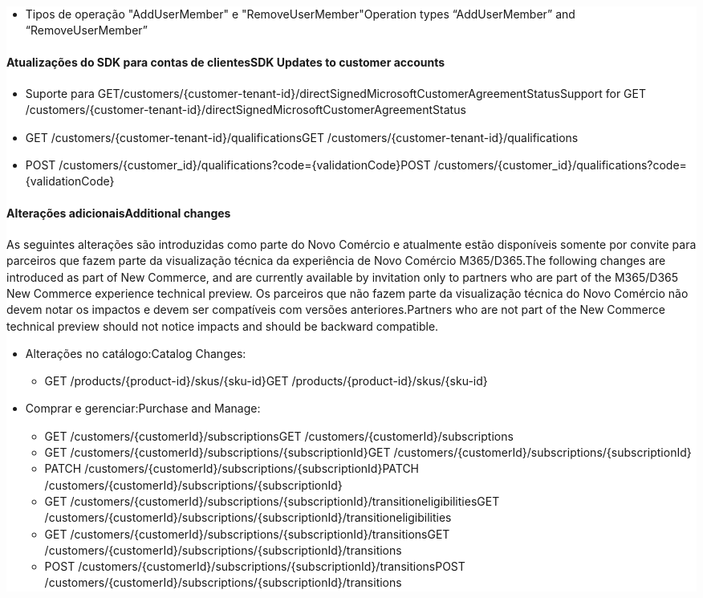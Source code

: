 - <span data-ttu-id="58ea9-300">Tipos de operação "AddUserMember" e "RemoveUserMember"</span><span class="sxs-lookup"><span data-stu-id="58ea9-300">Operation types “AddUserMember” and “RemoveUserMember”</span></span>

#### <a name="sdk-updates-to-customer-accounts"></a><span data-ttu-id="58ea9-301">Atualizações do SDK para contas de clientes</span><span class="sxs-lookup"><span data-stu-id="58ea9-301">SDK Updates to customer accounts</span></span>

- <span data-ttu-id="58ea9-302">Suporte para GET/customers/{customer-tenant-id}/directSignedMicrosoftCustomerAgreementStatus</span><span class="sxs-lookup"><span data-stu-id="58ea9-302">Support for GET /customers/{customer-tenant-id}/directSignedMicrosoftCustomerAgreementStatus</span></span>

- <span data-ttu-id="58ea9-303">GET /customers/{customer-tenant-id}/qualifications</span><span class="sxs-lookup"><span data-stu-id="58ea9-303">GET /customers/{customer-tenant-id}/qualifications</span></span>

- <span data-ttu-id="58ea9-304">POST /customers/{customer_id}/qualifications?code={validationCode}</span><span class="sxs-lookup"><span data-stu-id="58ea9-304">POST /customers/{customer_id}/qualifications?code={validationCode}</span></span>

#### <a name="additional-changes"></a><span data-ttu-id="58ea9-305">Alterações adicionais</span><span class="sxs-lookup"><span data-stu-id="58ea9-305">Additional changes</span></span>

<span data-ttu-id="58ea9-306">As seguintes alterações são introduzidas como parte do Novo Comércio e atualmente estão disponíveis somente por convite para parceiros que fazem parte da visualização técnica da experiência de Novo Comércio M365/D365.</span><span class="sxs-lookup"><span data-stu-id="58ea9-306">The following changes are introduced as part of New Commerce, and are currently available by invitation only to partners who are part of the M365/D365 New Commerce experience technical preview.</span></span> <span data-ttu-id="58ea9-307">Os parceiros que não fazem parte da visualização técnica do Novo Comércio não devem notar os impactos e devem ser compatíveis com versões anteriores.</span><span class="sxs-lookup"><span data-stu-id="58ea9-307">Partners who are not part of the New Commerce technical preview should not notice impacts and should be backward compatible.</span></span>

- <span data-ttu-id="58ea9-308">Alterações no catálogo:</span><span class="sxs-lookup"><span data-stu-id="58ea9-308">Catalog Changes:</span></span>

  - <span data-ttu-id="58ea9-309">GET /products/{product-id}/skus/{sku-id}</span><span class="sxs-lookup"><span data-stu-id="58ea9-309">GET /products/{product-id}/skus/{sku-id}</span></span>

- <span data-ttu-id="58ea9-310">Comprar e gerenciar:</span><span class="sxs-lookup"><span data-stu-id="58ea9-310">Purchase and Manage:</span></span>
  - <span data-ttu-id="58ea9-311">GET /customers/{customerId}/subscriptions</span><span class="sxs-lookup"><span data-stu-id="58ea9-311">GET /customers/{customerId}/subscriptions</span></span>
  - <span data-ttu-id="58ea9-312">GET /customers/{customerId}/subscriptions/{subscriptionId}</span><span class="sxs-lookup"><span data-stu-id="58ea9-312">GET /customers/{customerId}/subscriptions/{subscriptionId}</span></span>
  - <span data-ttu-id="58ea9-313">PATCH /customers/{customerId}/subscriptions/{subscriptionId}</span><span class="sxs-lookup"><span data-stu-id="58ea9-313">PATCH /customers/{customerId}/subscriptions/{subscriptionId}</span></span>
  - <span data-ttu-id="58ea9-314">GET /customers/{customerId}/subscriptions/{subscriptionId}/transitioneligibilities</span><span class="sxs-lookup"><span data-stu-id="58ea9-314">GET /customers/{customerId}/subscriptions/{subscriptionId}/transitioneligibilities</span></span>
  - <span data-ttu-id="58ea9-315">GET /customers/{customerId}/subscriptions/{subscriptionId}/transitions</span><span class="sxs-lookup"><span data-stu-id="58ea9-315">GET /customers/{customerId}/subscriptions/{subscriptionId}/transitions</span></span>
  - <span data-ttu-id="58ea9-316">POST /customers/{customerId}/subscriptions/{subscriptionId}/transitions</span><span class="sxs-lookup"><span data-stu-id="58ea9-316">POST /customers/{customerId}/subscriptions/{subscriptionId}/transitions</span></span>
